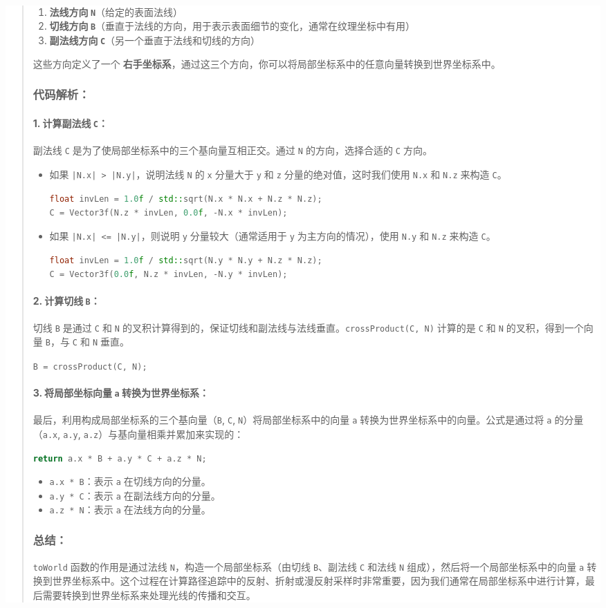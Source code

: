 >
> 1. **法线方向 `N`**（给定的表面法线）
> 2. **切线方向 `B`**（垂直于法线的方向，用于表示表面细节的变化，通常在纹理坐标中有用）
> 3. **副法线方向 `C`**（另一个垂直于法线和切线的方向）
>
> 这些方向定义了一个 **右手坐标系**，通过这三个方向，你可以将局部坐标系中的任意向量转换到世界坐标系中。
>
> ### 代码解析：
>
> #### 1. 计算副法线 `C`：
>
> 副法线 `C` 是为了使局部坐标系中的三个基向量互相正交。通过 `N` 的方向，选择合适的 `C` 方向。
>
> - 如果 `|N.x| > |N.y|`，说明法线 `N` 的 `x` 分量大于 `y` 和 `z` 分量的绝对值，这时我们使用 `N.x` 和 `N.z` 来构造 `C`。
>
>   ```c++
>   float invLen = 1.0f / std::sqrt(N.x * N.x + N.z * N.z);
>   C = Vector3f(N.z * invLen, 0.0f, -N.x * invLen);
>   ```
>
> - 如果 `|N.x| <= |N.y|`，则说明 `y` 分量较大（通常适用于 `y` 为主方向的情况），使用 `N.y` 和 `N.z` 来构造 `C`。
>
>   ```c++
>   float invLen = 1.0f / std::sqrt(N.y * N.y + N.z * N.z);
>   C = Vector3f(0.0f, N.z * invLen, -N.y * invLen);
>   ```
>
> #### 2. 计算切线 `B`：
>
> 切线 `B` 是通过 `C` 和 `N` 的叉积计算得到的，保证切线和副法线与法线垂直。`crossProduct(C, N)` 计算的是 `C` 和 `N` 的叉积，得到一个向量 `B`，与 `C` 和 `N` 垂直。
>
> ```c++
> B = crossProduct(C, N);
> ```
>
> #### 3. 将局部坐标向量 `a` 转换为世界坐标系：
>
> 最后，利用构成局部坐标系的三个基向量（`B`, `C`, `N`）将局部坐标系中的向量 `a` 转换为世界坐标系中的向量。公式是通过将 `a` 的分量（`a.x`, `a.y`, `a.z`）与基向量相乘并累加来实现的：
>
> ```c++
> return a.x * B + a.y * C + a.z * N;
> ```
>
> - `a.x * B`：表示 `a` 在切线方向的分量。
> - `a.y * C`：表示 `a` 在副法线方向的分量。
> - `a.z * N`：表示 `a` 在法线方向的分量。
>
> ### 总结：
>
> `toWorld` 函数的作用是通过法线 `N`，构造一个局部坐标系（由切线 `B`、副法线 `C` 和法线 `N` 组成），然后将一个局部坐标系中的向量 `a` 转换到世界坐标系中。这个过程在计算路径追踪中的反射、折射或漫反射采样时非常重要，因为我们通常在局部坐标系中进行计算，最后需要转换到世界坐标系来处理光线的传播和交互。
